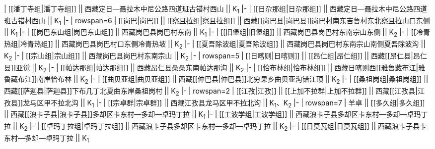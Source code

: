 | [[潘丁寺组|潘丁寺组]] || 西藏定日—聂拉木中尼公路四道班古错村西山 || K<sub>1</sub>
|-
| [[日尕那组|日尕那组]] || 西藏定日—聂拉木中尼公路四道班古错村西山 || K<sub>1</sub>
|-
| rowspan=6 | [[岗巴|岗巴]] || [[察且拉组|察且拉组]] || 西藏[[岗巴县|岗巴县]]岗巴村南东吉鲁村东北察且拉山口东侧 || K<sub>1</sub>
|-
| [[岗巴东山组|岗巴东山组]] || 西藏岗巴县岗巴村东南 || K<sub>1</sub>
|-
| [[旧堡组|旧堡组]] || 西藏岗巴县岗巴村东南宗山东侧 || K<sub>2</sub>
|-
| [[冷青热组|冷青热组]] || 西藏岗巴县岗巴村口东侧冷青热坡 || K<sub>2</sub>
|-
| [[夏吾除波组|夏吾除波组]] || 西藏岗巴县岗巴村东南宗山南侧夏吾除波沟 || K<sub>2</sub>
|-
| [[宗山组|宗山组]] || 西藏岗巴县岗巴村东南宗山 || K<sub>2</sub>
|-
| rowspan=5 | [[日喀则|日喀则]] || [[昂仁组|昂仁组]] || 西藏[[昂仁县|昂仁县]]亚觉 || K<sub>2</sub>
|-
| [[帕达那组|帕达那组]] || 西藏昂仁县桑桑东南帕达那沟 || K<sub>2</sub>
|-
| [[恰布林组|恰布林组]] || 西藏日喀则西[[雅鲁藏布江|雅鲁藏布江]]南岸恰布林 || K<sub>2</sub>
|-
| [[曲贝亚组|曲贝亚组]] || 西藏[[仲巴县|仲巴县]]北穷果乡曲贝亚沟错江顶 || K<sub>2</sub>
|-
| [[桑祖岗组|桑祖岗组]] || 西藏[[萨迦县|萨迦县]]下布几丁北夏曲东岸桑祖岗村 || K<sub>2</sub>
|-
| rowspan=2 | [[江孜|江孜]] || [[上加不拉群|上加不拉群]] || 西藏[[江孜县|江孜县]]龙马区甲不拉北沟 || K<sub>1</sub>
|-
| [[宗卓群|宗卓群]] || 西藏江孜县龙马区甲不拉北沟 || K<sub>1</sub>、K<sub>2</sub>
|-
| rowspan=7 | 羊卓 || [[多久组|多久组]] || 西藏[[浪卡子县|浪卡子县]]多却区卡东村—多却—卓玛丁拉 || K<sub>1</sub>
|-
| [[工波学组|工波学组]] || 西藏浪卡子县多却区卡东村—多却—卓玛丁拉 || K<sub>2</sub>
|-
| [[卓玛丁拉组|卓玛丁拉组]] || 西藏浪卡子县多却区卡东村—多却—卓玛丁拉 || K<sub>2</sub>
|-
| [[日莫瓦组|日莫瓦组]] || 西藏浪卡子县卡东村—多却—卓玛丁拉 || K<sub>1</sub>